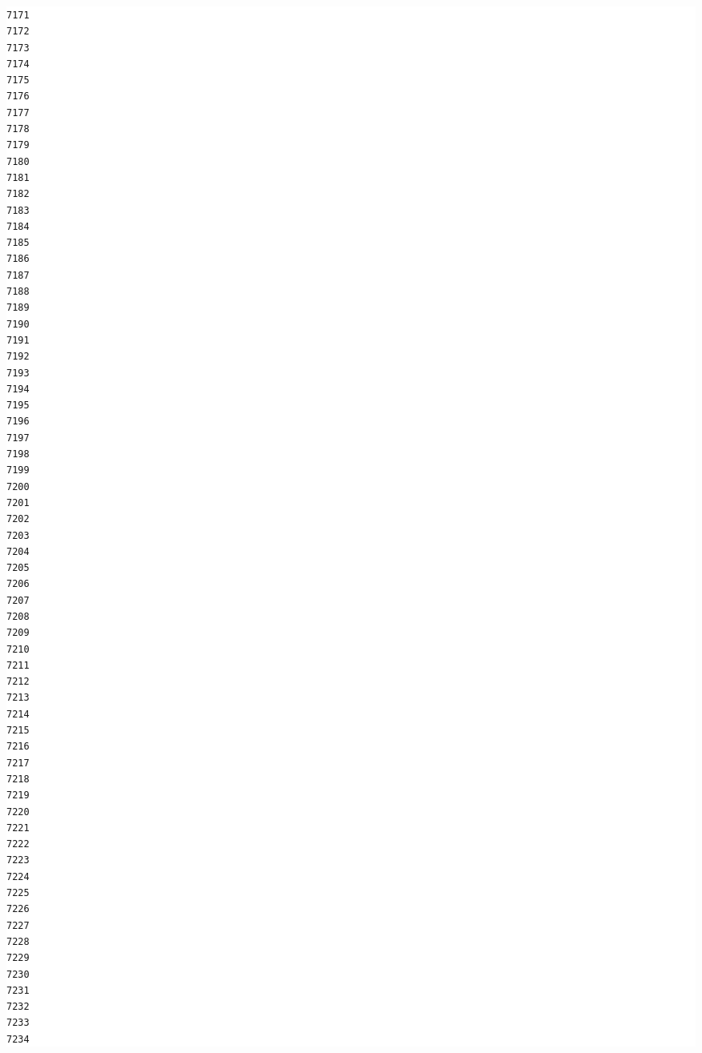     7171
    7172
    7173
    7174
    7175
    7176
    7177
    7178
    7179
    7180
    7181
    7182
    7183
    7184
    7185
    7186
    7187
    7188
    7189
    7190
    7191
    7192
    7193
    7194
    7195
    7196
    7197
    7198
    7199
    7200
    7201
    7202
    7203
    7204
    7205
    7206
    7207
    7208
    7209
    7210
    7211
    7212
    7213
    7214
    7215
    7216
    7217
    7218
    7219
    7220
    7221
    7222
    7223
    7224
    7225
    7226
    7227
    7228
    7229
    7230
    7231
    7232
    7233
    7234